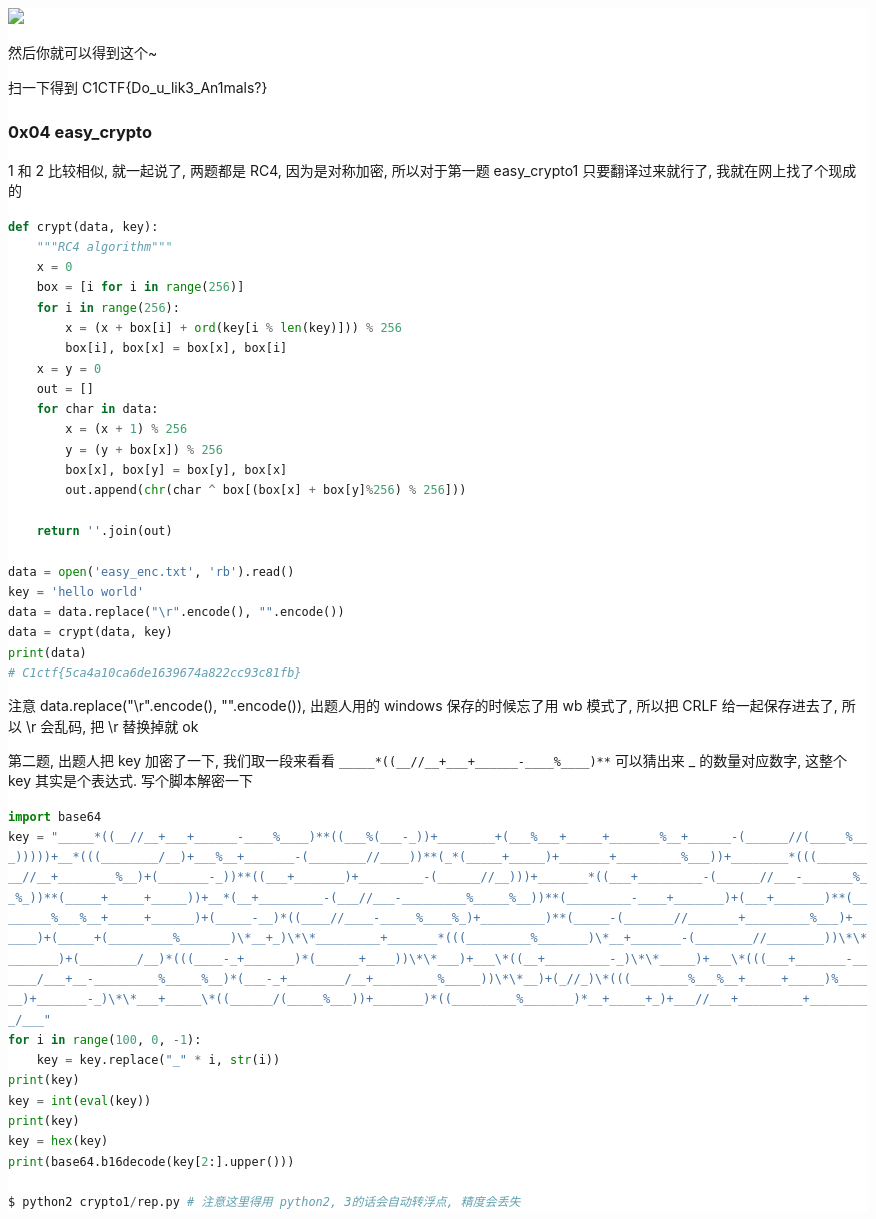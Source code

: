 ![](https://i.loli.net/2019/03/08/5c826d603e3ac.png)

然后你就可以得到这个~

扫一下得到 C1CTF{Do_u_lik3_An1mals?}

### 0x04 easy_crypto

1 和 2 比较相似, 就一起说了, 两题都是 RC4, 因为是对称加密, 所以对于第一题 easy_crypto1 只要翻译过来就行了, 我就在网上找了个现成的

```python
def crypt(data, key):
    """RC4 algorithm"""
    x = 0
    box = [i for i in range(256)]
    for i in range(256):
        x = (x + box[i] + ord(key[i % len(key)])) % 256
        box[i], box[x] = box[x], box[i]
    x = y = 0
    out = []
    for char in data:
        x = (x + 1) % 256
        y = (y + box[x]) % 256
        box[x], box[y] = box[y], box[x]
        out.append(chr(char ^ box[(box[x] + box[y]%256) % 256]))

    return ''.join(out)

data = open('easy_enc.txt', 'rb').read()
key = 'hello world'
data = data.replace("\r".encode(), "".encode())
data = crypt(data, key)
print(data)
# C1ctf{5ca4a10ca6de1639674a822cc93c81fb}
```

注意 data.replace("\r".encode(), "".encode()), 出题人用的 windows 保存的时候忘了用 wb 模式了, 所以把 CRLF 给一起保存进去了, 所以 \r 会乱码, 把 \r 替换掉就 ok

第二题, 出题人把 key 加密了一下, 我们取一段来看看 `_____*((__//__+___+______-____%____)**` 可以猜出来 _ 的数量对应数字, 这整个 key 其实是个表达式. 写个脚本解密一下

```python
import base64
key = "_____*((__//__+___+______-____%____)**((___%(___-_))+________+(___%___+_____+_______%__+______-(______//(_____%___)))))+__*(((________/__)+___%__+_______-(________//____))**(_*(_____+_____)+_______+_________%___))+________*(((_________//__+________%__)+(_______-_))**((___+_______)+_________-(______//__)))+_______*((___+_________-(______//___-_______%__%_))**(_____+_____+_____))+__*(__+_________-(___//___-_________%_____%__))**(_________-____+_______)+(___+_______)**(________%___%__+_____+______)+(_____-__)*((____//____-_____%____%_)+_________)**(_____-(_______//_______+_________%___)+______)+(_____+(_________%_______)\*__+_)\*\*_________+_______*(((_________%_______)\*__+_______-(________//________))\*\*_______)+(________/__)*(((____-_+_______)*(______+____))\*\*___)+___\*((__+_________-_)\*\*_____)+___\*(((___+_______-______/___+__-_________%_____%__)*(___-_+________/__+_________%_____))\*\*__)+(_//_)\*(((________%___%__+_____+_____)%______)+_______-_)\*\*___+_____\*((______/(_____%___))+_______)*((_________%_______)*__+_____+_)+___//___+_________+_________/___"
for i in range(100, 0, -1):
    key = key.replace("_" * i, str(i))
print(key)
key = int(eval(key))
print(key)
key = hex(key)
print(base64.b16decode(key[2:].upper()))

$ python2 crypto1/rep.py # 注意这里得用 python2, 3的话会自动转浮点, 精度会丢失
```